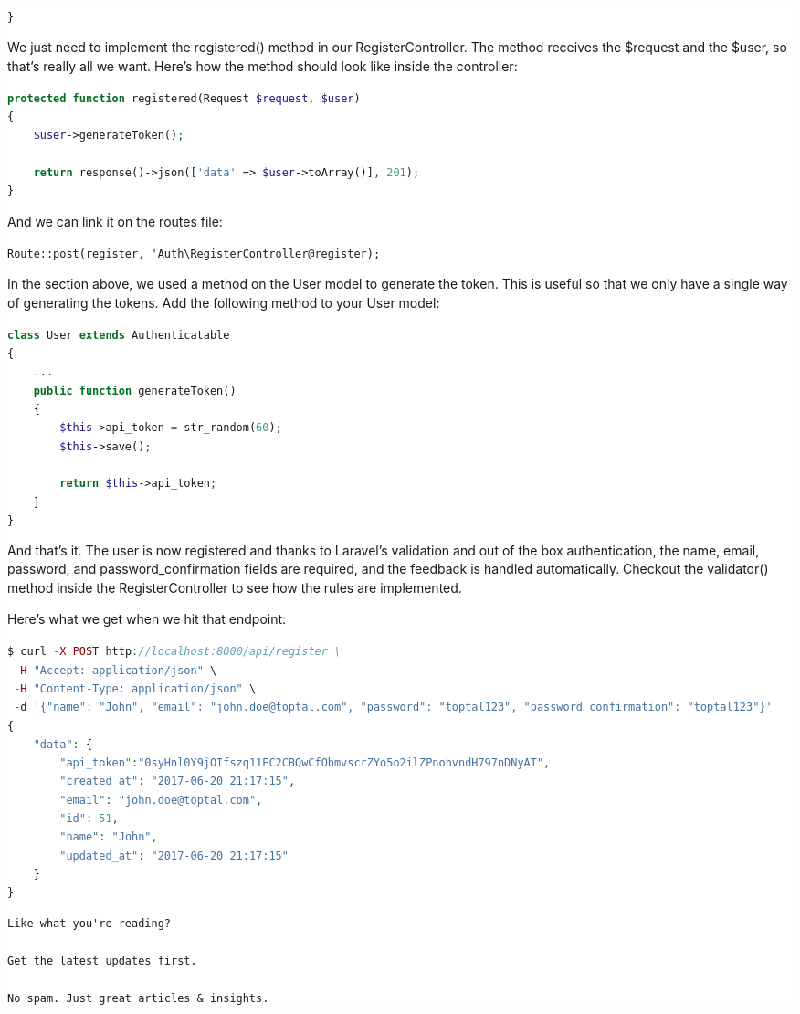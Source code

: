 ```php
}
```

We just need to implement the registered() method in our RegisterController. The method receives the \$request and the \$user, so that’s really all we want. Here’s how the method should look like inside the controller:

```php
protected function registered(Request $request, $user)
{
    $user->generateToken();

    return response()->json(['data' => $user->toArray()], 201);
}
```

And we can link it on the routes file:

    Route::post(register, 'Auth\RegisterController@register);

In the section above, we used a method on the User model to generate the token. This is useful so that we only have a single way of generating the tokens. Add the following method to your User model:

```php
class User extends Authenticatable
{
    ...
    public function generateToken()
    {
        $this->api_token = str_random(60);
        $this->save();

        return $this->api_token;
    }
}
```

And that’s it. The user is now registered and thanks to Laravel’s validation and out of the box authentication, the name, email, password, and password_confirmation fields are required, and the feedback is handled automatically. Checkout the validator() method inside the RegisterController to see how the rules are implemented.

Here’s what we get when we hit that endpoint:

```php
$ curl -X POST http://localhost:8000/api/register \
 -H "Accept: application/json" \
 -H "Content-Type: application/json" \
 -d '{"name": "John", "email": "john.doe@toptal.com", "password": "toptal123", "password_confirmation": "toptal123"}'
{
    "data": {
        "api_token":"0syHnl0Y9jOIfszq11EC2CBQwCfObmvscrZYo5o2ilZPnohvndH797nDNyAT",
        "created_at": "2017-06-20 21:17:15",
        "email": "john.doe@toptal.com",
        "id": 51,
        "name": "John",
        "updated_at": "2017-06-20 21:17:15"
    }
}
```

```
Like what you're reading?

Get the latest updates first.
 
No spam. Just great articles & insights.
```